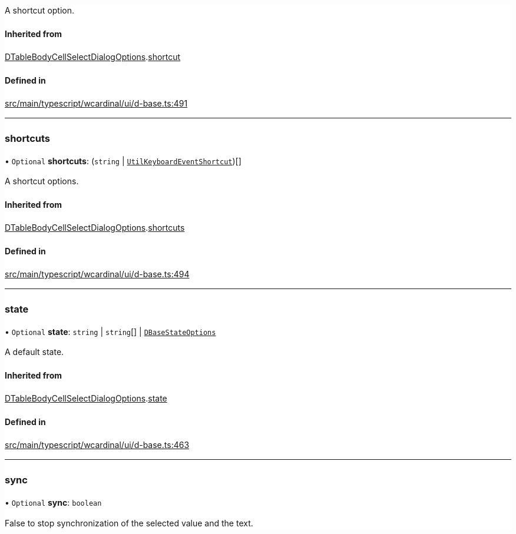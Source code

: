 A shortcut option.

#### Inherited from

[DTableBodyCellSelectDialogOptions](DTableBodyCellSelectDialogOptions.md).[shortcut](DTableBodyCellSelectDialogOptions.md#shortcut)

#### Defined in

[src/main/typescript/wcardinal/ui/d-base.ts:491](https://github.com/winter-cardinal/winter-cardinal-ui/blob/v0.310.1/src/main/typescript/wcardinal/ui/d-base.ts#L491)

___

### shortcuts

• `Optional` **shortcuts**: (`string` \| [`UtilKeyboardEventShortcut`](UtilKeyboardEventShortcut.md))[]

A shortcut options.

#### Inherited from

[DTableBodyCellSelectDialogOptions](DTableBodyCellSelectDialogOptions.md).[shortcuts](DTableBodyCellSelectDialogOptions.md#shortcuts)

#### Defined in

[src/main/typescript/wcardinal/ui/d-base.ts:494](https://github.com/winter-cardinal/winter-cardinal-ui/blob/v0.310.1/src/main/typescript/wcardinal/ui/d-base.ts#L494)

___

### state

• `Optional` **state**: `string` \| `string`[] \| [`DBaseStateOptions`](DBaseStateOptions.md)

A default state.

#### Inherited from

[DTableBodyCellSelectDialogOptions](DTableBodyCellSelectDialogOptions.md).[state](DTableBodyCellSelectDialogOptions.md#state)

#### Defined in

[src/main/typescript/wcardinal/ui/d-base.ts:463](https://github.com/winter-cardinal/winter-cardinal-ui/blob/v0.310.1/src/main/typescript/wcardinal/ui/d-base.ts#L463)

___

### sync

• `Optional` **sync**: `boolean`

False to stop synchronization of the selected value and the text.
